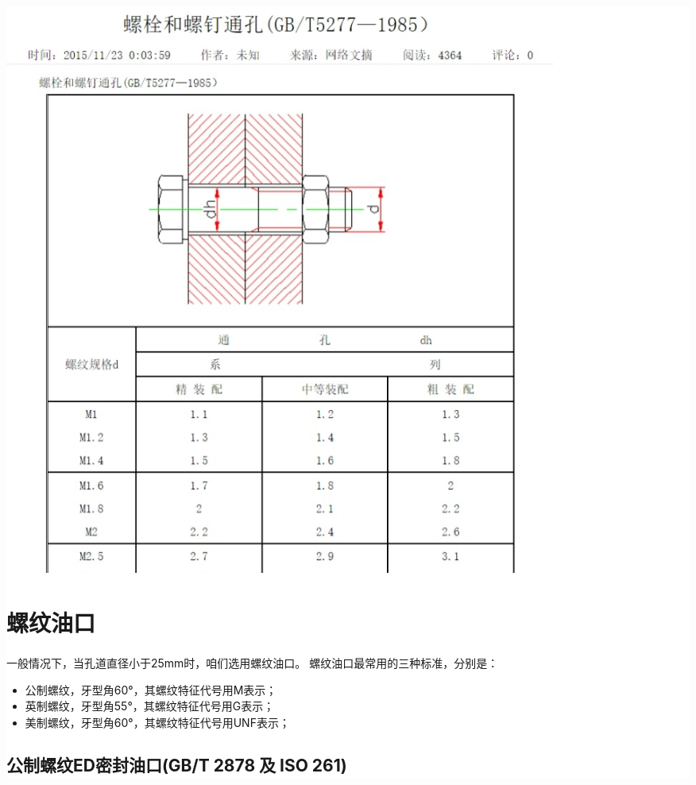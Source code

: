 ![图片](/images/28066665.png)

# 螺纹油口

一般情况下，当孔道直径小于25mm时，咱们选用螺纹油口。
螺纹油口最常用的三种标准，分别是：
* 公制螺纹，牙型角60°，其螺纹特征代号用M表示；
* 英制螺纹，牙型角55°，其螺纹特征代号用G表示；
* 美制螺纹，牙型角60°，其螺纹特征代号用UNF表示；

## 公制螺纹ED密封油口(GB/T 2878 及 ISO 261)